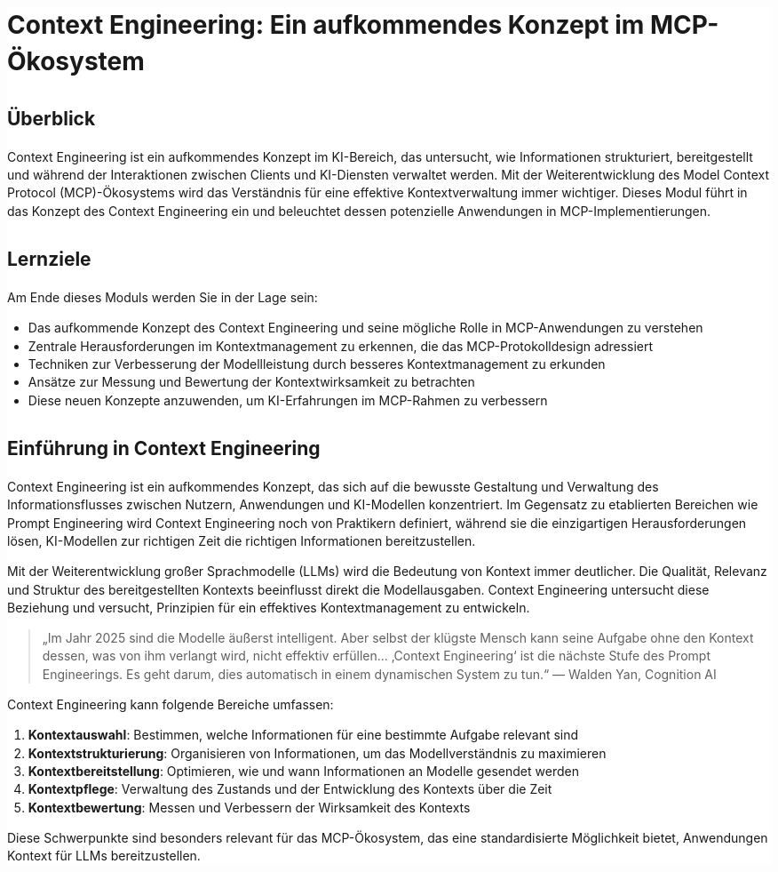 
# Context Engineering: Ein aufkommendes Konzept im MCP-Ökosystem

## Überblick

Context Engineering ist ein aufkommendes Konzept im KI-Bereich, das untersucht, wie Informationen strukturiert, bereitgestellt und während der Interaktionen zwischen Clients und KI-Diensten verwaltet werden. Mit der Weiterentwicklung des Model Context Protocol (MCP)-Ökosystems wird das Verständnis für eine effektive Kontextverwaltung immer wichtiger. Dieses Modul führt in das Konzept des Context Engineering ein und beleuchtet dessen potenzielle Anwendungen in MCP-Implementierungen.

## Lernziele

Am Ende dieses Moduls werden Sie in der Lage sein:

- Das aufkommende Konzept des Context Engineering und seine mögliche Rolle in MCP-Anwendungen zu verstehen
- Zentrale Herausforderungen im Kontextmanagement zu erkennen, die das MCP-Protokolldesign adressiert
- Techniken zur Verbesserung der Modellleistung durch besseres Kontextmanagement zu erkunden
- Ansätze zur Messung und Bewertung der Kontextwirksamkeit zu betrachten
- Diese neuen Konzepte anzuwenden, um KI-Erfahrungen im MCP-Rahmen zu verbessern

## Einführung in Context Engineering

Context Engineering ist ein aufkommendes Konzept, das sich auf die bewusste Gestaltung und Verwaltung des Informationsflusses zwischen Nutzern, Anwendungen und KI-Modellen konzentriert. Im Gegensatz zu etablierten Bereichen wie Prompt Engineering wird Context Engineering noch von Praktikern definiert, während sie die einzigartigen Herausforderungen lösen, KI-Modellen zur richtigen Zeit die richtigen Informationen bereitzustellen.

Mit der Weiterentwicklung großer Sprachmodelle (LLMs) wird die Bedeutung von Kontext immer deutlicher. Die Qualität, Relevanz und Struktur des bereitgestellten Kontexts beeinflusst direkt die Modellausgaben. Context Engineering untersucht diese Beziehung und versucht, Prinzipien für ein effektives Kontextmanagement zu entwickeln.

> „Im Jahr 2025 sind die Modelle äußerst intelligent. Aber selbst der klügste Mensch kann seine Aufgabe ohne den Kontext dessen, was von ihm verlangt wird, nicht effektiv erfüllen... ‚Context Engineering‘ ist die nächste Stufe des Prompt Engineerings. Es geht darum, dies automatisch in einem dynamischen System zu tun.“ — Walden Yan, Cognition AI

Context Engineering kann folgende Bereiche umfassen:

1. **Kontextauswahl**: Bestimmen, welche Informationen für eine bestimmte Aufgabe relevant sind
2. **Kontextstrukturierung**: Organisieren von Informationen, um das Modellverständnis zu maximieren
3. **Kontextbereitstellung**: Optimieren, wie und wann Informationen an Modelle gesendet werden
4. **Kontextpflege**: Verwaltung des Zustands und der Entwicklung des Kontexts über die Zeit
5. **Kontextbewertung**: Messen und Verbessern der Wirksamkeit des Kontexts

Diese Schwerpunkte sind besonders relevant für das MCP-Ökosystem, das eine standardisierte Möglichkeit bietet, Anwendungen Kontext für LLMs bereitzustellen.
